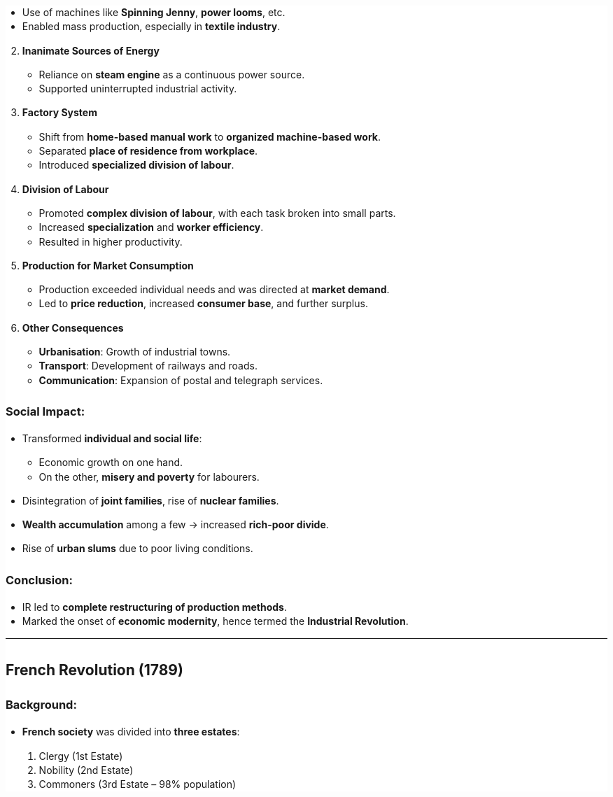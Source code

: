    * Use of machines like **Spinning Jenny**, **power looms**, etc.
   * Enabled mass production, especially in **textile industry**.

2. **Inanimate Sources of Energy**

   * Reliance on **steam engine** as a continuous power source.
   * Supported uninterrupted industrial activity.

3. **Factory System**

   * Shift from **home-based manual work** to **organized machine-based work**.
   * Separated **place of residence from workplace**.
   * Introduced **specialized division of labour**.

4. **Division of Labour**

   * Promoted **complex division of labour**, with each task broken into small parts.
   * Increased **specialization** and **worker efficiency**.
   * Resulted in higher productivity.

5. **Production for Market Consumption**

   * Production exceeded individual needs and was directed at **market demand**.
   * Led to **price reduction**, increased **consumer base**, and further surplus.

6. **Other Consequences**

   * **Urbanisation**: Growth of industrial towns.
   * **Transport**: Development of railways and roads.
   * **Communication**: Expansion of postal and telegraph services.

### Social Impact:

* Transformed **individual and social life**:

  * Economic growth on one hand.
  * On the other, **misery and poverty** for labourers.
* Disintegration of **joint families**, rise of **nuclear families**.
* **Wealth accumulation** among a few → increased **rich-poor divide**.
* Rise of **urban slums** due to poor living conditions.

### Conclusion:

* IR led to **complete restructuring of production methods**.
* Marked the onset of **economic modernity**, hence termed the **Industrial Revolution**.

---

## French Revolution (1789)

### Background:

* **French society** was divided into **three estates**:

  1. Clergy (1st Estate)
  2. Nobility (2nd Estate)
  3. Commoners (3rd Estate – 98% population)
